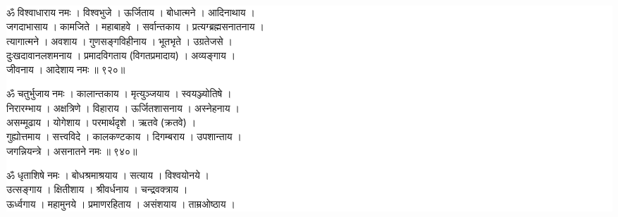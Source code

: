 ॐ विश्वाधाराय नमः । विश्वभुजे । ऊर्जिताय । बोधात्मने । आदिनाथाय ।  
जगदाभासाय । कामजिते । महाबाहवे । सर्वान्तकाय । प्रत्यग्ब्रह्मसनातनाय ।  
त्यागात्मने । अवशाय । गुणसङ्गविहीनाय । भूतभृते । उग्रतेजसे ।  
दुःखदावानलशमनाय । प्रमादविगताय (विगतप्रमादाय) । अव्यङ्गाय ।  
जीवनाय । आदेशाय नमः ॥ ९२०॥  
  
ॐ चतुर्भुजाय नमः । कालान्तकाय । मृत्युञ्जयाय । स्वयञ्ज्योतिषे ।  
निरारम्भाय । अक्षत्रिणे । विहाराय । ऊर्जितशासनाय । अस्नेहनाय ।  
असम्मूढाय । योगेशाय । परमार्थदृशे । ऋतवे (क्रतवे) ।  
गुह्योत्तमाय । सत्त्वविदे । कालकण्टकाय । दिगम्बराय । उपशान्ताय ।  
जगन्नियन्त्रे । असनातने नमः ॥ ९४०॥  
  
ॐ धृताशिषे नमः । बोधश्रमाश्रयाय । सत्याय । विश्वयोनये ।  
उत्सङ्गाय । क्षितीशाय । श्रीवर्धनाय । चन्द्रवक्त्राय ।  
ऊर्ध्वगाय । महामुनये । प्रमाणरहिताय । असंशयाय । ताम्रओष्ठाय ।  
